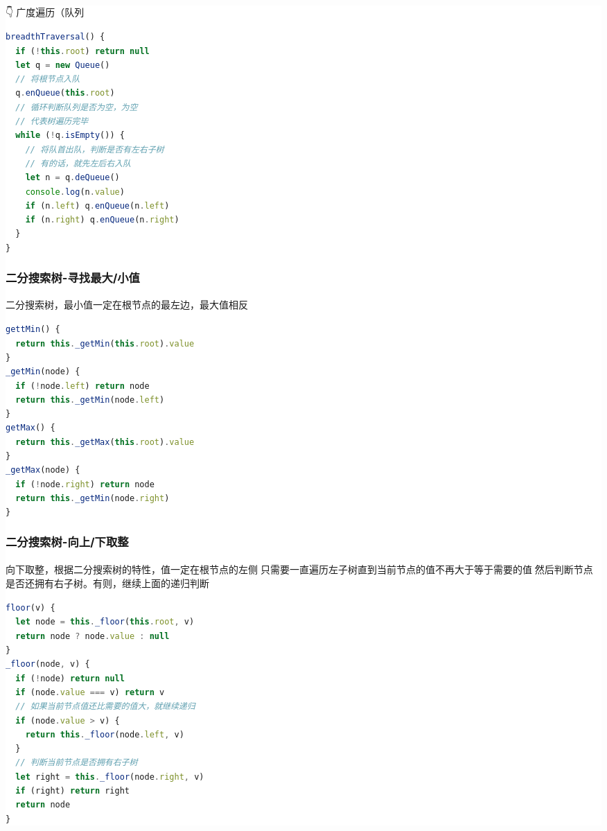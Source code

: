 👇 广度遍历（队列
```js
breadthTraversal() {
  if (!this.root) return null
  let q = new Queue()
  // 将根节点入队
  q.enQueue(this.root)
  // 循环判断队列是否为空，为空
  // 代表树遍历完毕
  while (!q.isEmpty()) {
    // 将队首出队，判断是否有左右子树
    // 有的话，就先左后右入队
    let n = q.deQueue()
    console.log(n.value)
    if (n.left) q.enQueue(n.left)
    if (n.right) q.enQueue(n.right)
  }
}
```

### 二分搜索树-寻找最大/小值

二分搜索树，最小值一定在根节点的最左边，最大值相反

```js
gettMin() {
  return this._getMin(this.root).value
}
_getMin(node) {
  if (!node.left) return node
  return this._getMin(node.left)
}
getMax() {
  return this._getMax(this.root).value
}
_getMax(node) {
  if (!node.right) return node
  return this._getMin(node.right)
}
```
### 二分搜索树-向上/下取整

向下取整，根据二分搜索树的特性，值一定在根节点的左侧
只需要一直遍历左子树直到当前节点的值不再大于等于需要的值
然后判断节点是否还拥有右子树。有则，继续上面的递归判断

```js
floor(v) {
  let node = this._floor(this.root, v)
  return node ? node.value : null
}
_floor(node, v) {
  if (!node) return null
  if (node.value === v) return v
  // 如果当前节点值还比需要的值大，就继续递归
  if (node.value > v) {
    return this._floor(node.left, v)
  }
  // 判断当前节点是否拥有右子树
  let right = this._floor(node.right, v)
  if (right) return right
  return node
}
```
